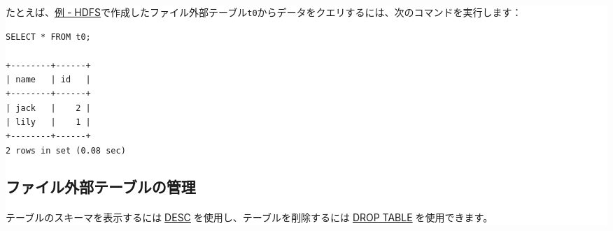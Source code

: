 たとえば、[例 - HDFS](#examples)で作成したファイル外部テーブル`t0`からデータをクエリするには、次のコマンドを実行します：

```plain
SELECT * FROM t0;

+--------+------+
| name   | id   |
+--------+------+
| jack   |    2 |
| lily   |    1 |
+--------+------+
2 rows in set (0.08 sec)
```

## ファイル外部テーブルの管理

テーブルのスキーマを表示するには [DESC](../sql-reference/sql-statements/Utility/DESCRIBE.md) を使用し、テーブルを削除するには [DROP TABLE](../sql-reference/sql-statements/data-definition/DROP_TABLE.md) を使用できます。
